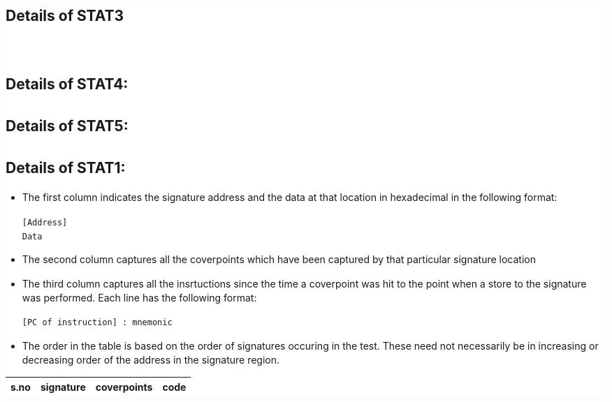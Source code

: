 ## Details of STAT3

```


```

## Details of STAT4:

```

```

## Details of STAT5:



## Details of STAT1:

- The first column indicates the signature address and the data at that location in hexadecimal in the following format: 
  ```
  [Address]
  Data
  ```

- The second column captures all the coverpoints which have been captured by that particular signature location

- The third column captures all the insrtuctions since the time a coverpoint was
  hit to the point when a store to the signature was performed. Each line has
  the following format:
  ```
  [PC of instruction] : mnemonic
  ```
- The order in the table is based on the order of signatures occuring in the
  test. These need not necessarily be in increasing or decreasing order of the
  address in the signature region.

|s.no|            signature             |                                                                                                                                                                                                                                                                                                                                                                                                                                                                                                                                                                                                                                                                                                                                                                                                                                                                                                        coverpoints                                                                                                                                                                                                                                                                                                                                                                                                                                                                                                                                                                                                                                                                                                                                                                                                                                                                                                        |                                                                       code                                                                        |
|---:|----------------------------------|---------------------------------------------------------------------------------------------------------------------------------------------------------------------------------------------------------------------------------------------------------------------------------------------------------------------------------------------------------------------------------------------------------------------------------------------------------------------------------------------------------------------------------------------------------------------------------------------------------------------------------------------------------------------------------------------------------------------------------------------------------------------------------------------------------------------------------------------------------------------------------------------------------------------------------------------------------------------------------------------------------------------------------------------------------------------------------------------------------------------------------------------------------------------------------------------------------------------------------------------------------------------------------------------------------------------------------------------------------------------------------------------------------------------------------------------------------------------------------------------------------------------------------------------------------------------------------------------------------------------------------------------------------------------------------------------------------------------------------------------------------------------------------------------------------------------------|---------------------------------------------------------------------------------------------------------------------------------------------------|